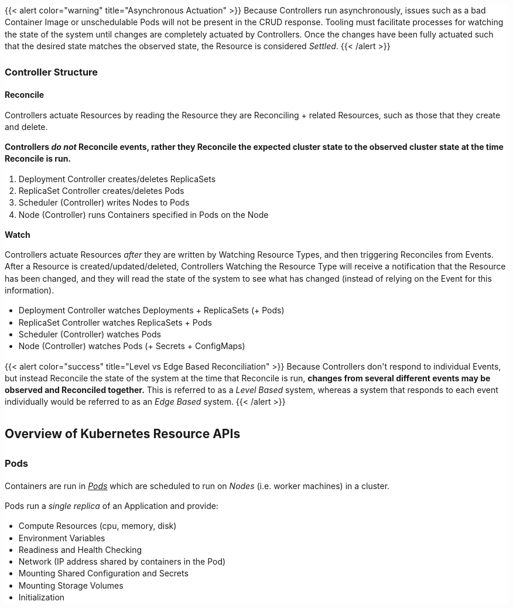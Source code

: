 {{< alert color="warning" title="Asynchronous Actuation" >}}
Because Controllers run asynchronously, issues such as a bad
Container Image or unschedulable Pods will not be present in the CRUD response.
Tooling must facilitate processes for watching the state of the system until changes are
completely actuated by Controllers.  Once the changes have been fully actuated such
that the desired state matches the observed state, the Resource is considered *Settled*.
{{< /alert >}}

### Controller Structure

**Reconcile**

Controllers actuate Resources by reading the Resource they are Reconciling + related Resources,
such as those that they create and delete.

**Controllers *do not* Reconcile events, rather they Reconcile the expected
cluster state to the observed cluster state at the time Reconcile is run.**

1. Deployment Controller creates/deletes ReplicaSets
1. ReplicaSet Controller creates/deletes Pods
1. Scheduler (Controller) writes Nodes to Pods
1. Node (Controller) runs Containers specified in Pods on the Node

**Watch**

Controllers actuate Resources *after* they are written by Watching Resource Types, and then
triggering Reconciles from Events.  After a Resource is created/updated/deleted, Controllers
Watching the Resource Type will receive a notification that the Resource has been changed,
and they will read the state of the system to see what has changed (instead of relying on
the Event for this information).

- Deployment Controller watches Deployments + ReplicaSets (+ Pods)
- ReplicaSet Controller watches ReplicaSets + Pods
- Scheduler (Controller) watches Pods
- Node (Controller) watches Pods (+ Secrets + ConfigMaps)

{{< alert color="success" title="Level vs Edge Based Reconciliation" >}}
Because Controllers don't respond to individual Events, but instead Reconcile the state
of the system at the time that Reconcile is run, **changes from several different events may be observed
and Reconciled together.**  This is referred to as a *Level Based* system, whereas a system that
responds to each event individually would be referred to as an *Edge Based* system.
{{< /alert >}}

## Overview of Kubernetes Resource APIs

### Pods

Containers are run in [*Pods*](https://kubernetes.io/docs/concepts/workloads/pods/pod-overview/) which are
scheduled to run on *Nodes* (i.e. worker machines) in a cluster.

Pods run a *single replica* of an Application and provide:

- Compute Resources (cpu, memory, disk)
- Environment Variables
- Readiness and Health Checking
- Network (IP address shared by containers in the Pod)
- Mounting Shared Configuration and Secrets
- Mounting Storage Volumes
- Initialization
